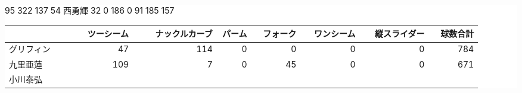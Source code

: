 <td style="text-align: right;">95</td>
<td style="text-align: right;">322</td>
<td style="text-align: right;">137</td>
<td style="text-align: right;">54</td>
</tr>
<tr class="even">
<td style="text-align: left;">西勇輝</td>
<td style="text-align: right;">32</td>
<td style="text-align: right;">0</td>
<td style="text-align: right;">186</td>
<td style="text-align: right;">0</td>
<td style="text-align: right;">91</td>
<td style="text-align: right;">185</td>
<td style="text-align: right;">157</td>
</tr>
</tbody>
</table>

<table>
<colgroup>
<col style="width: 14%" />
<col style="width: 12%" />
<col style="width: 17%" />
<col style="width: 7%" />
<col style="width: 10%" />
<col style="width: 12%" />
<col style="width: 14%" />
<col style="width: 10%" />
</colgroup>
<thead>
<tr class="header">
<th style="text-align: left;"></th>
<th style="text-align: right;">ツーシーム</th>
<th style="text-align: right;">ナックルカーブ</th>
<th style="text-align: right;">パーム</th>
<th style="text-align: right;">フォーク</th>
<th style="text-align: right;">ワンシーム</th>
<th style="text-align: right;">縦スライダー</th>
<th style="text-align: right;">球数合計</th>
</tr>
</thead>
<tbody>
<tr class="odd">
<td style="text-align: left;">グリフィン</td>
<td style="text-align: right;">47</td>
<td style="text-align: right;">114</td>
<td style="text-align: right;">0</td>
<td style="text-align: right;">0</td>
<td style="text-align: right;">0</td>
<td style="text-align: right;">0</td>
<td style="text-align: right;">784</td>
</tr>
<tr class="even">
<td style="text-align: left;">九里亜蓮</td>
<td style="text-align: right;">109</td>
<td style="text-align: right;">7</td>
<td style="text-align: right;">0</td>
<td style="text-align: right;">45</td>
<td style="text-align: right;">0</td>
<td style="text-align: right;">0</td>
<td style="text-align: right;">671</td>
</tr>
<tr class="odd">
<td style="text-align: left;">小川泰弘</td>